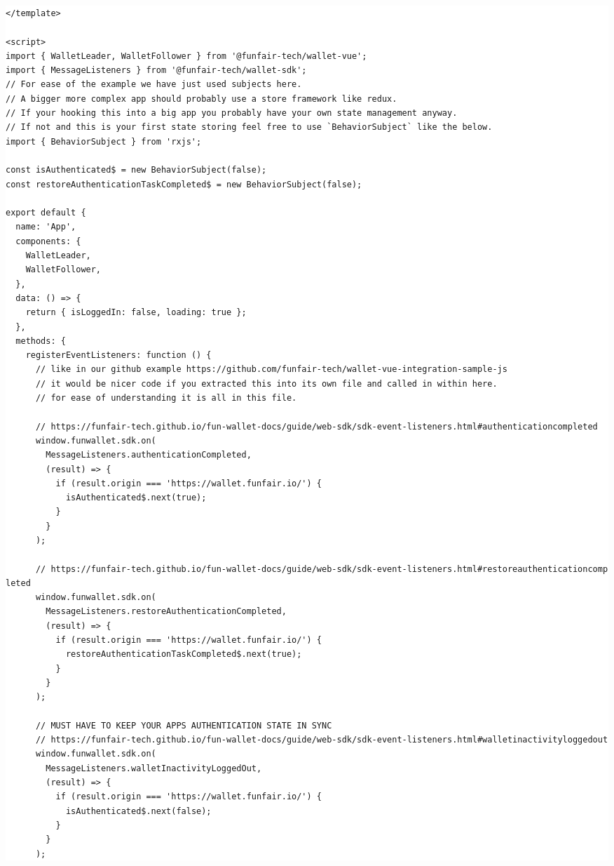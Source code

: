 ```vue
</template>

<script>
import { WalletLeader, WalletFollower } from '@funfair-tech/wallet-vue';
import { MessageListeners } from '@funfair-tech/wallet-sdk';
// For ease of the example we have just used subjects here.
// A bigger more complex app should probably use a store framework like redux.
// If your hooking this into a big app you probably have your own state management anyway.
// If not and this is your first state storing feel free to use `BehaviorSubject` like the below.
import { BehaviorSubject } from 'rxjs';

const isAuthenticated$ = new BehaviorSubject(false);
const restoreAuthenticationTaskCompleted$ = new BehaviorSubject(false);

export default {
  name: 'App',
  components: {
    WalletLeader,
    WalletFollower,
  },
  data: () => {
    return { isLoggedIn: false, loading: true };
  },
  methods: {
    registerEventListeners: function () {
      // like in our github example https://github.com/funfair-tech/wallet-vue-integration-sample-js
      // it would be nicer code if you extracted this into its own file and called in within here.
      // for ease of understanding it is all in this file.

      // https://funfair-tech.github.io/fun-wallet-docs/guide/web-sdk/sdk-event-listeners.html#authenticationcompleted
      window.funwallet.sdk.on(
        MessageListeners.authenticationCompleted,
        (result) => {
          if (result.origin === 'https://wallet.funfair.io/') {
            isAuthenticated$.next(true);
          }
        }
      );

      // https://funfair-tech.github.io/fun-wallet-docs/guide/web-sdk/sdk-event-listeners.html#restoreauthenticationcompleted
      window.funwallet.sdk.on(
        MessageListeners.restoreAuthenticationCompleted,
        (result) => {
          if (result.origin === 'https://wallet.funfair.io/') {
            restoreAuthenticationTaskCompleted$.next(true);
          }
        }
      );

      // MUST HAVE TO KEEP YOUR APPS AUTHENTICATION STATE IN SYNC
      // https://funfair-tech.github.io/fun-wallet-docs/guide/web-sdk/sdk-event-listeners.html#walletinactivityloggedout
      window.funwallet.sdk.on(
        MessageListeners.walletInactivityLoggedOut,
        (result) => {
          if (result.origin === 'https://wallet.funfair.io/') {
            isAuthenticated$.next(false);
          }
        }
      );
```